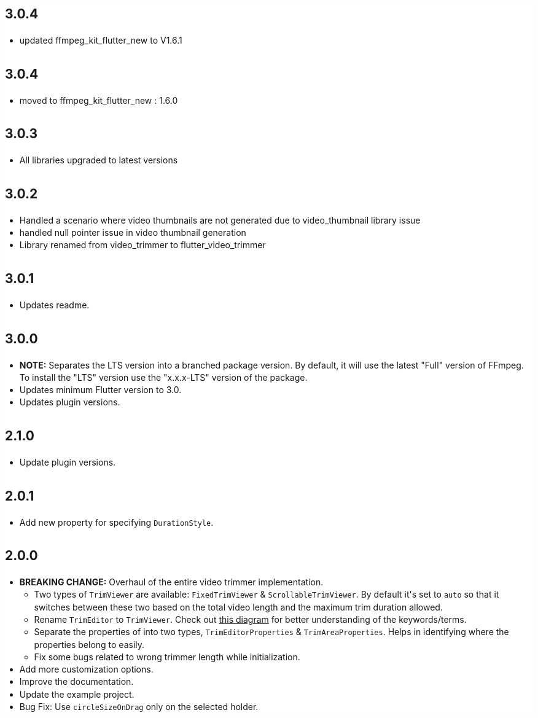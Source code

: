 ## 3.0.4

* updated ffmpeg_kit_flutter_new to V1.6.1

## 3.0.4

* moved to ffmpeg_kit_flutter_new : 1.6.0


## 3.0.3

* All libraries upgraded to latest versions


## 3.0.2

* Handled a scenario where video thumbnails are not generated due to video_thumbnail library issue
* handled null pointer issue in video thumbnail generation
* Library renamed from video_trimmer to flutter_video_trimmer

## 3.0.1

* Updates readme.

## 3.0.0

* **NOTE:** Separates the LTS version into a branched package version. By default, it will use the latest "Full" version of FFmpeg. To install the "LTS" version use the "x.x.x-LTS" version of the package.
* Updates minimum Flutter version to 3.0.
* Updates plugin versions.

## 2.1.0

* Update plugin versions.

## 2.0.1

* Add new property for specifying `DurationStyle`.

## 2.0.0

* **BREAKING CHANGE:** Overhaul of the entire video trimmer implementation.
  * Two types of `TrimViewer` are available: `FixedTrimViewer` & `ScrollableTrimViewer`. By default it's set to `auto` so that it switches between these two based on the total video length and the maximum trim duration allowed.
  * Rename `TrimEditor` to `TrimViewer`. Check out [this diagram](https://raw.githubusercontent.com/sbis04/video_trimmer/new_editor/screenshots/trim_viewer_preview_small.png) for better understanding of the keywords/terms.
  * Separate the properties of into two types, `TrimEditorProperties` & `TrimAreaProperties`. Helps in identifying where the properties belong to easily.
  * Fix some bugs related to wrong trimmer length while initialization.
* Add more customization options.
* Improve the documentation.
* Update the example project.
* Bug Fix: Use `circleSizeOnDrag` only on the selected holder.
